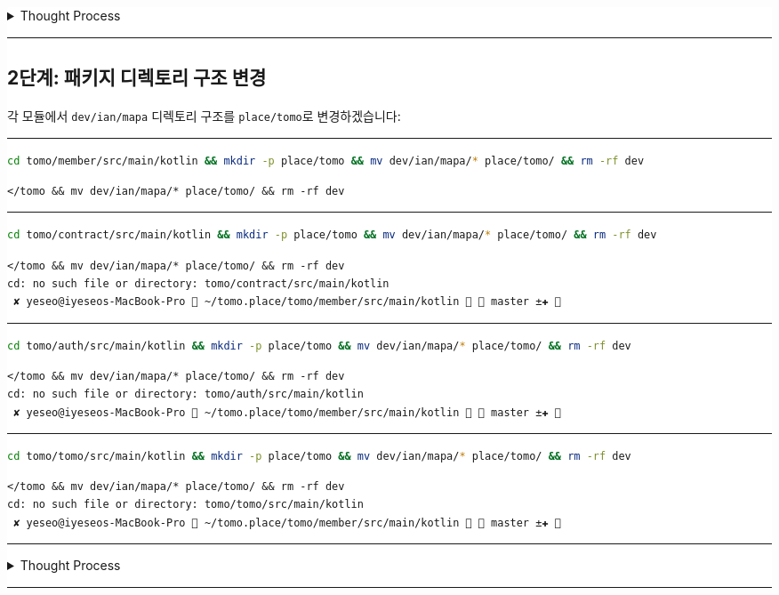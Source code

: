 
<think><details><summary>Thought Process</summary></details></think>

---

## 2단계: 패키지 디렉토리 구조 변경

각 모듈에서 `dev/ian/mapa` 디렉토리 구조를 `place/tomo`로 변경하겠습니다:

---

```bash
cd tomo/member/src/main/kotlin && mkdir -p place/tomo && mv dev/ian/mapa/* place/tomo/ && rm -rf dev
```

```
</tomo && mv dev/ian/mapa/* place/tomo/ && rm -rf dev
```

---

```bash
cd tomo/contract/src/main/kotlin && mkdir -p place/tomo && mv dev/ian/mapa/* place/tomo/ && rm -rf dev
```

```
</tomo && mv dev/ian/mapa/* place/tomo/ && rm -rf dev
cd: no such file or directory: tomo/contract/src/main/kotlin
 ✘ yeseo@iyeseos-MacBook-Pro  ~/tomo.place/tomo/member/src/main/kotlin   master ±✚ 
```

---

```bash
cd tomo/auth/src/main/kotlin && mkdir -p place/tomo && mv dev/ian/mapa/* place/tomo/ && rm -rf dev
```

```
</tomo && mv dev/ian/mapa/* place/tomo/ && rm -rf dev
cd: no such file or directory: tomo/auth/src/main/kotlin
 ✘ yeseo@iyeseos-MacBook-Pro  ~/tomo.place/tomo/member/src/main/kotlin   master ±✚ 
```

---

```bash
cd tomo/tomo/src/main/kotlin && mkdir -p place/tomo && mv dev/ian/mapa/* place/tomo/ && rm -rf dev
```

```
</tomo && mv dev/ian/mapa/* place/tomo/ && rm -rf dev
cd: no such file or directory: tomo/tomo/src/main/kotlin
 ✘ yeseo@iyeseos-MacBook-Pro  ~/tomo.place/tomo/member/src/main/kotlin   master ±✚ 
```

---

<think><details><summary>Thought Process</summary></details></think>

---
